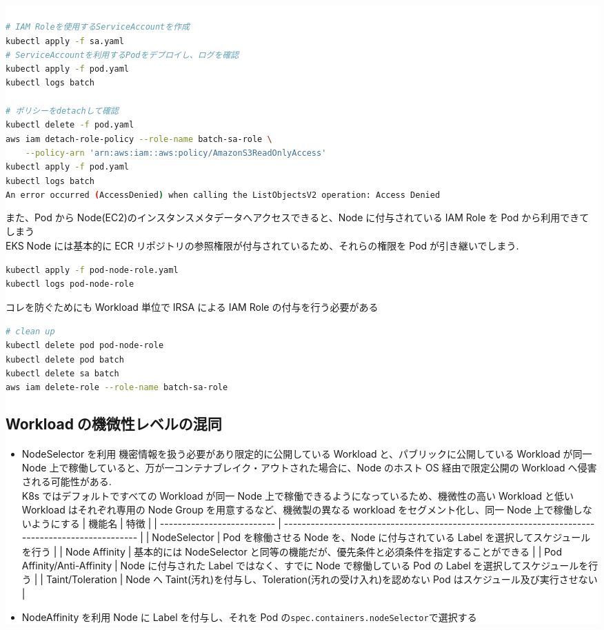 ```bash

# IAM Roleを使用するServiceAccountを作成
kubectl apply -f sa.yaml
# ServiceAccountを利用するPodをデプロイし、ログを確認
kubectl apply -f pod.yaml
kubectl logs batch

# ポリシーをdetachして確認
kubectl delete -f pod.yaml
aws iam detach-role-policy --role-name batch-sa-role \
    --policy-arn 'arn:aws:iam::aws:policy/AmazonS3ReadOnlyAccess'
kubectl apply -f pod.yaml
kubectl logs batch
An error occurred (AccessDenied) when calling the ListObjectsV2 operation: Access Denied
```

また、Pod から Node(EC2)のインスタンスメタデータへアクセスできると、Node に付与されている IAM Role を Pod から利用できてしまう  
EKS Node には基本的に ECR リポジトリの参照権限が付与されているため、それらの権限を Pod が引き継いでしまう.

```bash
kubectl apply -f pod-node-role.yaml
kubectl logs pod-node-role
```

コレを防ぐためにも Workload 単位で IRSA による IAM Role の付与を行う必要がある

```bash
# clean up
kubectl delete pod pod-node-role
kubectl delete pod batch
kubectl delete sa batch
aws iam delete-role --role-name batch-sa-role
```

## Workload の機微性レベルの混同

- NodeSelector を利用
  機密情報を扱う必要があり限定的に公開している Workload と、パブリックに公開している Workload が同一 Node 上で稼働していると、万が一コンテナブレイク・アウトされた場合に、Node のホスト OS 経由で限定公開の Workload へ侵害される可能性がある.  
   K8s ではデフォルトですべての Workload が同一 Node 上で稼働できるようになっているため、機微性の高い Workload と低い Workload はそれぞれ専用の Node Group を用意するなど、機微製の異なる workload をセグメント化し、同一 Node 上で稼働しないようにする
  | 機能名 | 特徴 |
  | -------------------------- | ------------------------------------------------------------------------------------------------ |
  | NodeSelector | Pod を稼働させる Node を、Node に付与されている Label を選択してスケジュールを行う |
  | Node Affinity | 基本的には NodeSelector と同等の機能だが、優先条件と必須条件を指定することができる |
  | Pod Affinity/Anti-Affinity | Node に付与された Label ではなく、すでに Node で稼働している Pod の Label を選択してスケジュールを行う |
  | Taint/Toleration | Node へ Taint(汚れ)を付与し、Toleration(汚れの受け入れ)を認めない Pod はスケジュール及び実行させない |

- NodeAffinity を利用
  Node に Label を付与し、それを Pod の`spec.containers.nodeSelector`で選択する
